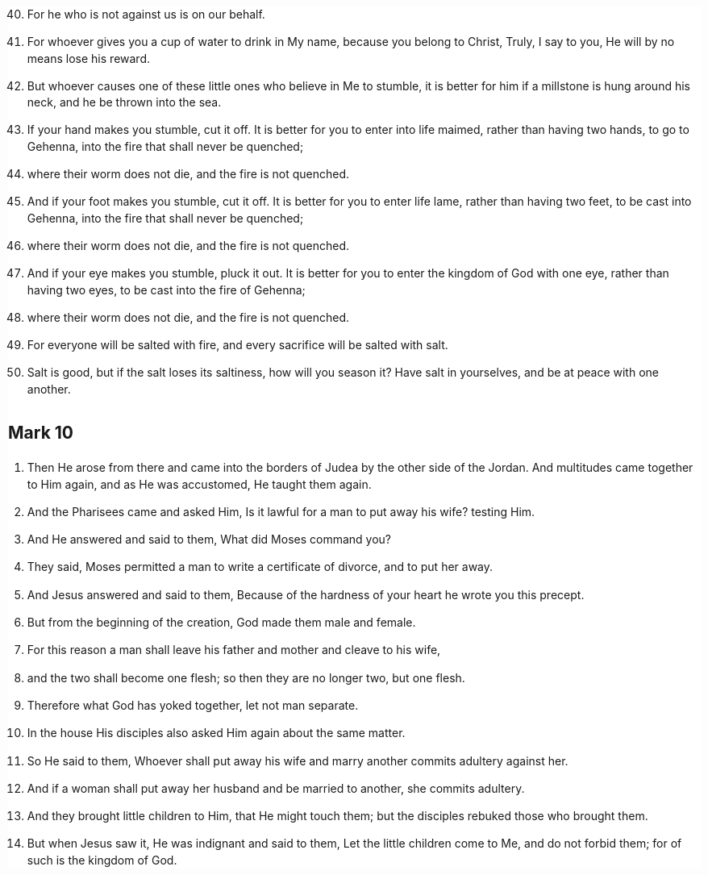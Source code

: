 40. For he who is not against us is on our behalf.

41. For whoever gives you a cup of water to drink in My name, because you belong to Christ, Truly, I say to you, He will by no means lose his reward.

42. But whoever causes one of these little ones who believe in Me to stumble, it is better for him if a millstone is hung around his neck, and he be thrown into the sea.

43. If your hand makes you stumble, cut it off. It is better for you to enter into life maimed, rather than having two hands, to go to Gehenna, into the fire that shall never be quenched;

44. where their worm does not die, and the fire is not quenched.

45. And if your foot makes you stumble, cut it off. It is better for you to enter life lame, rather than having two feet, to be cast into Gehenna, into the fire that shall never be quenched;

46. where their worm does not die, and the fire is not quenched.

47. And if your eye makes you stumble, pluck it out. It is better for you to enter the kingdom of God with one eye, rather than having two eyes, to be cast into the fire of Gehenna;

48. where their worm does not die, and the fire is not quenched.

49. For everyone will be salted with fire, and every sacrifice will be salted with salt.

50. Salt is good, but if the salt loses its saltiness, how will you season it? Have salt in yourselves, and be at peace with one another.

## Mark 10

1. Then He arose from there and came into the borders of Judea by the other side of the Jordan. And multitudes came together to Him again, and as He was accustomed, He taught them again.

2. And the Pharisees came and asked Him, Is it lawful for a man to put away his wife? testing Him.

3. And He answered and said to them, What did Moses command you?

4. They said, Moses permitted a man to write a certificate of divorce, and to put her away.

5. And Jesus answered and said to them, Because of the hardness of your heart he wrote you this precept.

6. But from the beginning of the creation, God made them male and female.

7. For this reason a man shall leave his father and mother and cleave to his wife,

8. and the two shall become one flesh; so then they are no longer two, but one flesh.

9. Therefore what God has yoked together, let not man separate.

10. In the house His disciples also asked Him again about the same matter.

11. So He said to them, Whoever shall put away his wife and marry another commits adultery against her.

12. And if a woman shall put away her husband and be married to another, she commits adultery.

13. And they brought little children to Him, that He might touch them; but the disciples rebuked those who brought them.

14. But when Jesus saw it, He was indignant and said to them, Let the little children come to Me, and do not forbid them; for of such is the kingdom of God.

